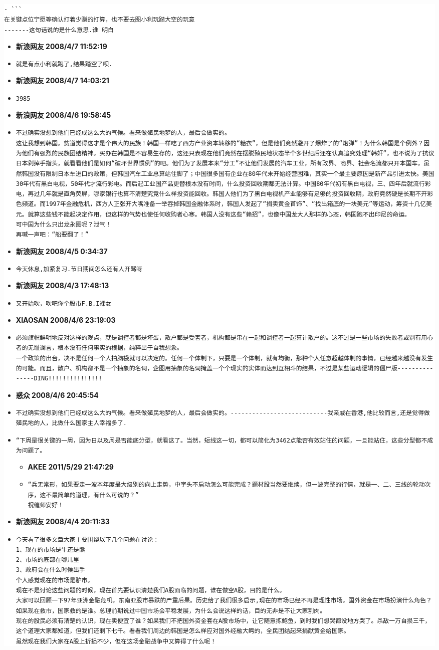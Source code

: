   ```
- ```
  在关键点位宁愿等确认打着少赚的打算，也不要去图小利玩踏大空的玩意
  -------这句话说的是什么意思.谁 明白
  ```
   - **新浪网友 2008/4/7 11:52:19**
   - ```
     就是有点小利就跑了,结果踏空了呗.
     ```
- **新浪网友 2008/4/7 14:03:21**
- ```
  3985
  ```
- **新浪网友 2008/4/6 19:58:45**
- ```
  不过确实没想到他们已经成这么大的气候。看来做殖民地梦的人，最后会做实的。
  这让我想到韩国。贫道觉得这才是个伟大的民族！韩国一样吃了西方产业资本转移的“糖衣”，但是他们竟然避开了爆炸了的“炮弹”！为什么韩国是个例外？因为他们有强烈的民族团结精神。买办在韩国是不容易生存的，这还只表现在他们竟然在摆脱殖民地状态半个多世纪后还在认真追究处理“韩奸”，也不说为了抗议日本剁掉手指头，就看看他们是如何“破坏世界惯例”的吧。他们为了发展本来“分工”不让他们发展的汽车工业，所有政界、商界、社会名流都只开本国车，虽然韩国没有限制日本车进口的政策，但韩国汽车工业总算站住脚了；中国很多国有企业在80年代末开始经营困难，其实一个最主要原因是新产品引进太快。美国30年代有黑白电视，50年代才流行彩电。而后起工业国产品更替根本没有时间，什么投资回收期都无法计算。中国80年代初有黑白电视，三、四年后就流行彩电，再过几年就是直角荧屏，哪家银行也算不清楚究竟什么样投资能回收。韩国人他们为了黑白电视机产业能够有足够的投资回收期，政府竟然硬是长期不开彩色频道。而1997年金融危机，西方人正张开大嘴准备一举吞掉韩国金融体系时，韩国人发起了“捐卖黄金首饰”、“找出箱底的一块美元”等运动，筹资十几亿美元。就算这些钱不能起决定作用，但这样的气势也使任何收购者心寒。韩国人没有这些“赖招”，也像中国龙大人那样的心态，韩国跑不出印尼的命运。
  可中国为什么只出龙永图呢？泄气！
  再喊一声吧：“船要翻了！”
  ```
- **新浪网友 2008/4/5 0:34:37**
- ```
  今天休息,加紧复习.节日期间怎么还有人开骂呀
  ```
- **新浪网友 2008/4/3 17:48:13**
- ```
  又开始吹，吹吧你个股市F.B.I裸女
  ```
- **XIAOSAN 2008/4/6 23:19:03**
- ```
  必须旗帜鲜明地反对这样的观点，就是调控者都是坏蛋，散户都是受害者，机构都是串在一起和调控者一起算计散户的。这不过是一些市场的失败者或别有用心者的无耻谰言，根本没有任何事实的根据，纯粹出于自我想象。
  一个政策的出台，决不是任何一个人拍脑袋就可以决定的。任何一个体制下，只要是一个体制，就有均衡，那种个人任意超越体制的事情，已经越来越没有发生的可能。而且，散户、机构都不是一个抽象的名词，企图用抽象的名词掩盖一个个现实的实体而达到互相斗的结果，不过是某些运动逻辑的僵尸版---------------DING!!!!!!!!!!!!!!!
  ```
- **惑众 2008/4/6 20:45:54**
- ```
  不过确实没想到他们已经成这么大的气候。看来做殖民地梦的人，最后会做实的。---------------------------我亲戚在香港,他比较而言,还是觉得做殖民地的人，比做什么国家主人幸福多了.
  ```
- ```
  “下周是很关键的一周，因为日以及周是否能底分型，就看这了。当然，短线这一切，都可以简化为3462点能否有效站住的问题，一旦能站住，这些分型都不成为问题了。
  ```
   - **AKEE 2011/5/29 21:47:29**
   - ```
     “兵无常形，如果要走一波本年度最大级别的向上走势，中字头不启动怎么可能完成？题材股当然要继续，但一波完整的行情，就是一、二、三线的轮动次序，这不最简单的道理，有什么可说的？”
     祝缠师安好！
     ```
- **新浪网友 2008/4/4 20:11:33**
- ```
  今天看了很多文章大家主要围绕以下几个问题在讨论：
  1、现在的市场是牛还是熊
  2、市场的底部在哪儿里
  3、政府会在什么时候出手
  个人感觉现在的市场是驴市。
  现在不是讨论这些问题的时候，现在首先要认识清楚我们A股面临的问题，谁在做空A股，目的是什么。
  大家可以回顾一下97年亚洲金融危机，东南亚股市暴跌的严重后果。历史给了我们很多启示,现在的市场已经不再是理性市场。国外资金在市场扮演什么角色？如果现在救市，国家救的是谁。总理前期说过中国市场会平稳发展，为什么会说这样的话，目的无非是不让大家割肉。
  现在的股民必须有清楚的认识，现在卖便宜了谁？如果我们不把国外资金套在A股市场中，让它随意拣鲍鱼，到时我们想哭都没地方哭了。杀敌一万自损三千，这个道理大家都知道，但我们还剩下七千。看看我们周边的韩国是怎么样应对国外经融大鳄的，全民团结起来捐献黄金给国家。
  虽然现在我们大家在A股上折损不少，但在这场金融战争中又算得了什么呢！
  ```